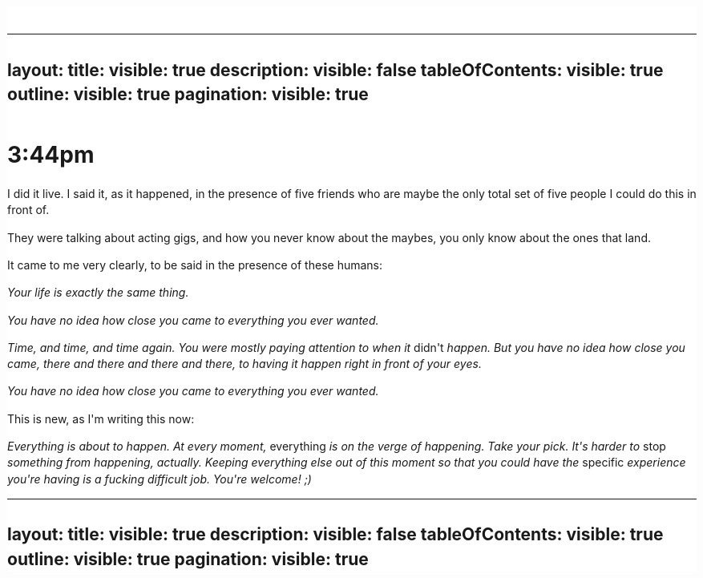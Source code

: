 <figure><img src="../../../.gitbook/assets/IMG_7333.jpeg" alt=""><figcaption></figcaption></figure>


---
layout:
  title:
    visible: true
  description:
    visible: false
  tableOfContents:
    visible: true
  outline:
    visible: true
  pagination:
    visible: true
---

# 3:44pm

I did it live. I said it, as it happened, in the presence of five friends who are maybe the only total set of five people I could do this in front of.

They were talking about acting gigs, and how you never know about the maybes, you only know about the ones that land.

It came to me very clearly, to be said in the presence of these humans:

_Your life is exactly the same thing._

_You have no idea how close you came to everything you ever wanted._

_Time, and time, and time again. You were mostly paying attention to when it_ didn't _happen. But you have no idea how close you came, there and there and there and there, to having it happen right in front of your eyes._

_You have no idea how close you came to everything you ever wanted._

This is new, as I'm writing this now:

_Everything is about to happen. At every moment,_ everything _is on the verge of happening. Take your pick. It's harder to_ stop _something from happening, actually. Keeping everything else out of this moment so that you could have the_ specific _experience you're having is a fucking difficult job. You're welcome! ;)_


---
layout:
  title:
    visible: true
  description:
    visible: false
  tableOfContents:
    visible: true
  outline:
    visible: true
  pagination:
    visible: true
---
